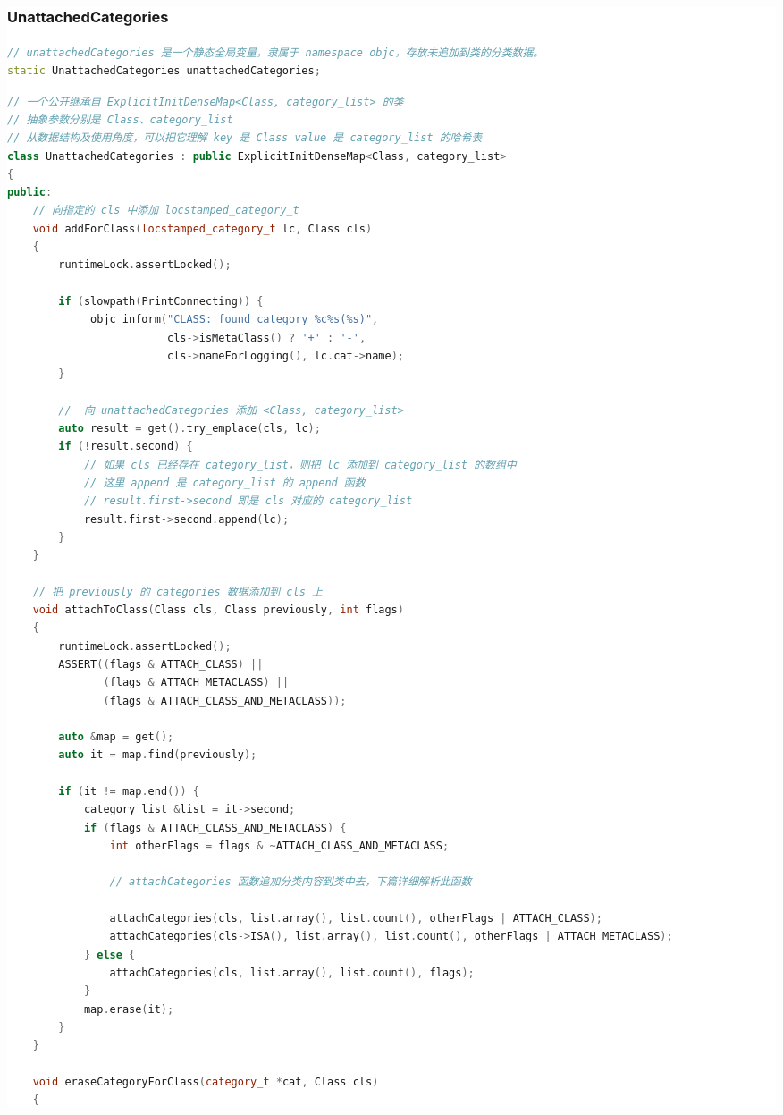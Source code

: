 ### UnattachedCategories
```c++
// unattachedCategories 是一个静态全局变量，隶属于 namespace objc，存放未追加到类的分类数据。
static UnattachedCategories unattachedCategories;
```

```c++
// 一个公开继承自 ExplicitInitDenseMap<Class, category_list> 的类
// 抽象参数分别是 Class、category_list
// 从数据结构及使用角度，可以把它理解 key 是 Class value 是 category_list 的哈希表
class UnattachedCategories : public ExplicitInitDenseMap<Class, category_list>
{
public:
    // 向指定的 cls 中添加 locstamped_category_t 
    void addForClass(locstamped_category_t lc, Class cls)
    {
        runtimeLock.assertLocked();

        if (slowpath(PrintConnecting)) {
            _objc_inform("CLASS: found category %c%s(%s)",
                         cls->isMetaClass() ? '+' : '-',
                         cls->nameForLogging(), lc.cat->name);
        }

        //  向 unattachedCategories 添加 <Class, category_list>
        auto result = get().try_emplace(cls, lc);
        if (!result.second) {
            // 如果 cls 已经存在 category_list，则把 lc 添加到 category_list 的数组中
            // 这里 append 是 category_list 的 append 函数
            // result.first->second 即是 cls 对应的 category_list
            result.first->second.append(lc);
        }
    }

    // 把 previously 的 categories 数据添加到 cls 上
    void attachToClass(Class cls, Class previously, int flags)
    {
        runtimeLock.assertLocked();
        ASSERT((flags & ATTACH_CLASS) ||
               (flags & ATTACH_METACLASS) ||
               (flags & ATTACH_CLASS_AND_METACLASS));

        auto &map = get();
        auto it = map.find(previously);

        if (it != map.end()) {
            category_list &list = it->second;
            if (flags & ATTACH_CLASS_AND_METACLASS) {
                int otherFlags = flags & ~ATTACH_CLASS_AND_METACLASS;
                
                // attachCategories 函数追加分类内容到类中去，下篇详细解析此函数
                
                attachCategories(cls, list.array(), list.count(), otherFlags | ATTACH_CLASS);
                attachCategories(cls->ISA(), list.array(), list.count(), otherFlags | ATTACH_METACLASS);
            } else {
                attachCategories(cls, list.array(), list.count(), flags);
            }
            map.erase(it);
        }
    }

    void eraseCategoryForClass(category_t *cat, Class cls)
    {
```